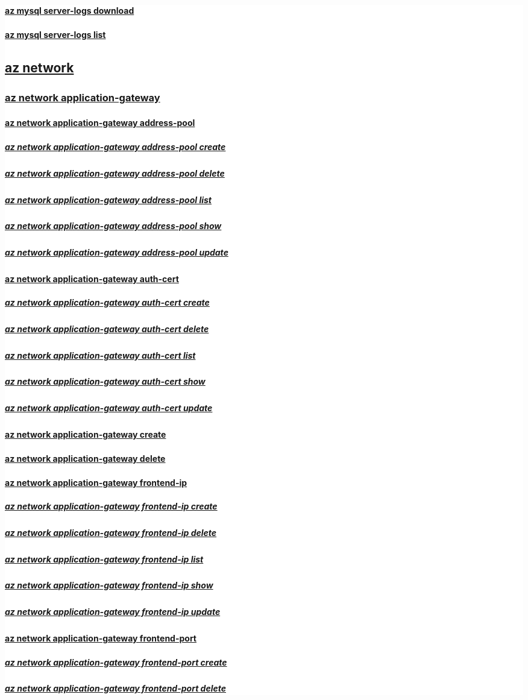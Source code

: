#### [az mysql server-logs download](mysql\server-logs.pycliyml#download)
#### [az mysql server-logs list](mysql\server-logs.pycliyml#list)
## [az network](network.pycliyml)
### [az network application-gateway](network\application-gateway.pycliyml)
#### [az network application-gateway address-pool](network\application-gateway\address-pool.pycliyml)
##### [az network application-gateway address-pool create](network\application-gateway\address-pool.pycliyml#create)
##### [az network application-gateway address-pool delete](network\application-gateway\address-pool.pycliyml#delete)
##### [az network application-gateway address-pool list](network\application-gateway\address-pool.pycliyml#list)
##### [az network application-gateway address-pool show](network\application-gateway\address-pool.pycliyml#show)
##### [az network application-gateway address-pool update](network\application-gateway\address-pool.pycliyml#update)
#### [az network application-gateway auth-cert](network\application-gateway\auth-cert.pycliyml)
##### [az network application-gateway auth-cert create](network\application-gateway\auth-cert.pycliyml#create)
##### [az network application-gateway auth-cert delete](network\application-gateway\auth-cert.pycliyml#delete)
##### [az network application-gateway auth-cert list](network\application-gateway\auth-cert.pycliyml#list)
##### [az network application-gateway auth-cert show](network\application-gateway\auth-cert.pycliyml#show)
##### [az network application-gateway auth-cert update](network\application-gateway\auth-cert.pycliyml#update)
#### [az network application-gateway create](network\application-gateway.pycliyml#create)
#### [az network application-gateway delete](network\application-gateway.pycliyml#delete)
#### [az network application-gateway frontend-ip](network\application-gateway\frontend-ip.pycliyml)
##### [az network application-gateway frontend-ip create](network\application-gateway\frontend-ip.pycliyml#create)
##### [az network application-gateway frontend-ip delete](network\application-gateway\frontend-ip.pycliyml#delete)
##### [az network application-gateway frontend-ip list](network\application-gateway\frontend-ip.pycliyml#list)
##### [az network application-gateway frontend-ip show](network\application-gateway\frontend-ip.pycliyml#show)
##### [az network application-gateway frontend-ip update](network\application-gateway\frontend-ip.pycliyml#update)
#### [az network application-gateway frontend-port](network\application-gateway\frontend-port.pycliyml)
##### [az network application-gateway frontend-port create](network\application-gateway\frontend-port.pycliyml#create)
##### [az network application-gateway frontend-port delete](network\application-gateway\frontend-port.pycliyml#delete)